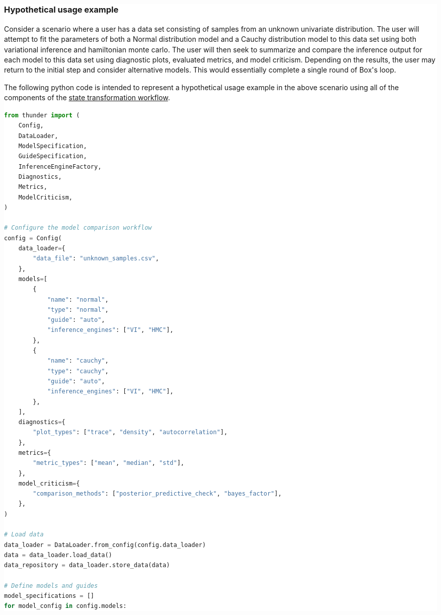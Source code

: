 ### Hypothetical usage example

Consider a scenario where a user has a data set consisting of samples from an unknown univariate distribution. The user will attempt to fit the parameters of both a Normal distribution model and a Cauchy distribution model to this data set using both variational inference and hamiltonian monte carlo. The user will then seek to summarize and compare the inference output for each model to this data set using diagnostic plots, evaluated metrics, and model criticism. Depending on the results, the user may return to the initial step and consider alternative models. This would essentially complete a single round of Box's loop.

The following python code is intended to represent a hypothetical usage example in the above scenario using all of the components of the [state transformation workflow](#state-transformation-workflow).

```python
from thunder import (
    Config,
    DataLoader,
    ModelSpecification,
    GuideSpecification,
    InferenceEngineFactory,
    Diagnostics,
    Metrics,
    ModelCriticism,
)

# Configure the model comparison workflow
config = Config(
    data_loader={
        "data_file": "unknown_samples.csv",
    },
    models=[
        {
            "name": "normal",
            "type": "normal",
            "guide": "auto",
            "inference_engines": ["VI", "HMC"],
        },
        {
            "name": "cauchy",
            "type": "cauchy",
            "guide": "auto",
            "inference_engines": ["VI", "HMC"],
        },
    ],
    diagnostics={
        "plot_types": ["trace", "density", "autocorrelation"],
    },
    metrics={
        "metric_types": ["mean", "median", "std"],
    },
    model_criticism={
        "comparison_methods": ["posterior_predictive_check", "bayes_factor"],
    },
)

# Load data
data_loader = DataLoader.from_config(config.data_loader)
data = data_loader.load_data()
data_repository = data_loader.store_data(data)

# Define models and guides
model_specifications = []
for model_config in config.models:
```